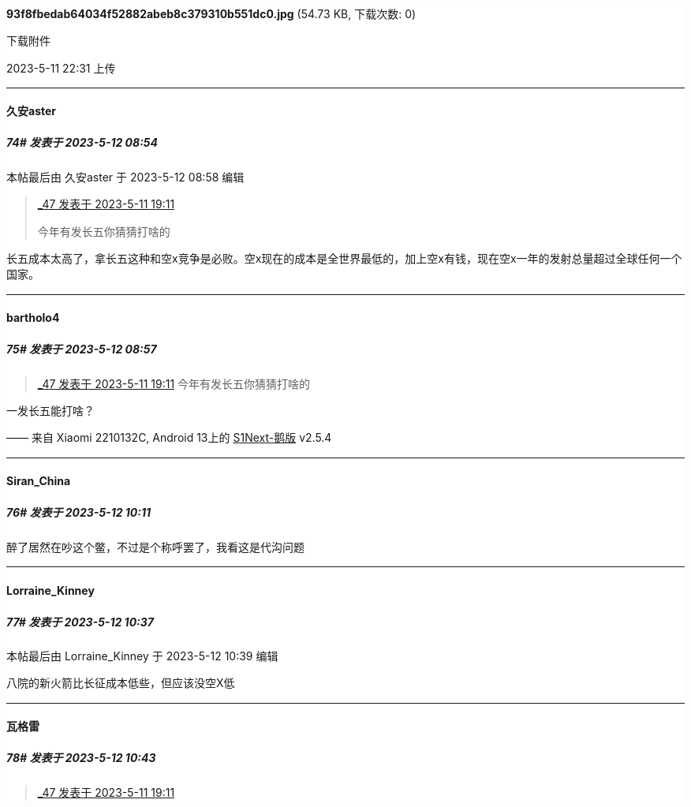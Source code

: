 <strong>93f8fbedab64034f52882abeb8c379310b551dc0.jpg</strong> (54.73 KB, 下载次数: 0)

下载附件

2023-5-11 22:31 上传


*****

####  久安aster  
##### 74#       发表于 2023-5-12 08:54

 本帖最后由 久安aster 于 2023-5-12 08:58 编辑 
<blockquote><a href="httphttps://bbs.saraba1st.com/2b/forum.php?mod=redirect&amp;goto=findpost&amp;pid=60813074&amp;ptid=2133532" target="_blank">_47 发表于 2023-5-11 19:11</a>

今年有发长五你猜猜打啥的</blockquote>
长五成本太高了，拿长五这种和空x竞争是必败。空x现在的成本是全世界最低的，加上空x有钱，现在空x一年的发射总量超过全球任何一个国家。

*****

####  bartholo4  
##### 75#       发表于 2023-5-12 08:57

<blockquote><a href="httphttps://bbs.saraba1st.com/2b/forum.php?mod=redirect&amp;goto=findpost&amp;pid=60813074&amp;ptid=2133532" target="_blank">_47 发表于 2023-5-11 19:11</a>
今年有发长五你猜猜打啥的</blockquote>
一发长五能打啥？

—— 来自 Xiaomi 2210132C, Android 13上的 [S1Next-鹅版](https://github.com/ykrank/S1-Next/releases) v2.5.4


*****

####  Siran_China  
##### 76#       发表于 2023-5-12 10:11

醉了居然在吵这个鳖，不过是个称呼罢了，我看这是代沟问题


*****

####  Lorraine_Kinney  
##### 77#       发表于 2023-5-12 10:37

 本帖最后由 Lorraine_Kinney 于 2023-5-12 10:39 编辑 

八院的新火箭比长征成本低些，但应该没空X低


*****

####  瓦格雷  
##### 78#       发表于 2023-5-12 10:43

<blockquote><a href="httphttps://bbs.saraba1st.com/2b/forum.php?mod=redirect&amp;goto=findpost&amp;pid=60813074&amp;ptid=2133532" target="_blank">_47 发表于 2023-5-11 19:11</a>
